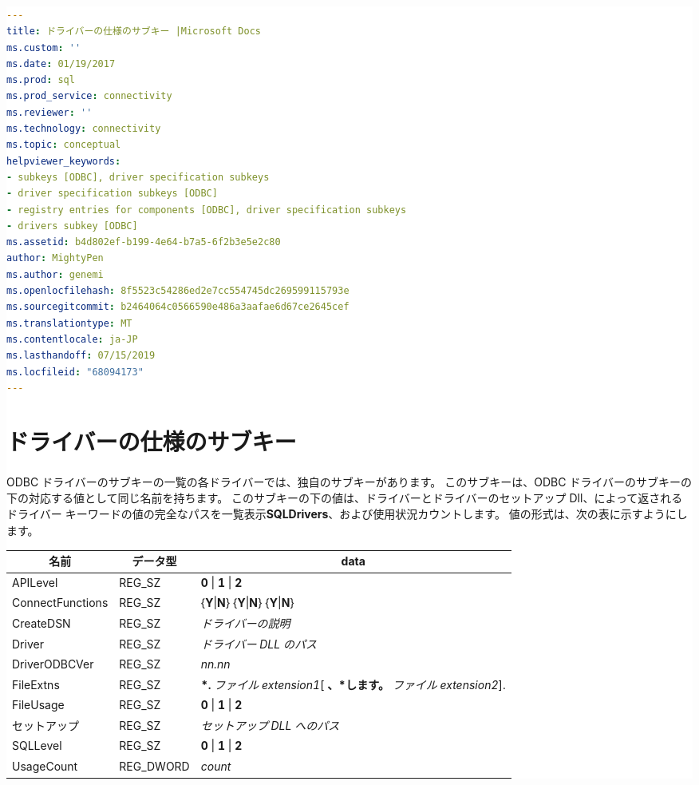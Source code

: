 ```yaml
---
title: ドライバーの仕様のサブキー |Microsoft Docs
ms.custom: ''
ms.date: 01/19/2017
ms.prod: sql
ms.prod_service: connectivity
ms.reviewer: ''
ms.technology: connectivity
ms.topic: conceptual
helpviewer_keywords:
- subkeys [ODBC], driver specification subkeys
- driver specification subkeys [ODBC]
- registry entries for components [ODBC], driver specification subkeys
- drivers subkey [ODBC]
ms.assetid: b4d802ef-b199-4e64-b7a5-6f2b3e5e2c80
author: MightyPen
ms.author: genemi
ms.openlocfilehash: 8f5523c54286ed2e7cc554745dc269599115793e
ms.sourcegitcommit: b2464064c0566590e486a3aafae6d67ce2645cef
ms.translationtype: MT
ms.contentlocale: ja-JP
ms.lasthandoff: 07/15/2019
ms.locfileid: "68094173"
---
```

# <a name="driver-specification-subkeys"></a>ドライバーの仕様のサブキー
ODBC ドライバーのサブキーの一覧の各ドライバーでは、独自のサブキーがあります。 このサブキーは、ODBC ドライバーのサブキーの下の対応する値として同じ名前を持ちます。 このサブキーの下の値は、ドライバーとドライバーのセットアップ Dll、によって返されるドライバー キーワードの値の完全なパスを一覧表示**SQLDrivers**、および使用状況カウントします。 値の形式は、次の表に示すようにします。  
  
|名前|データ型|data|  
|----------|---------------|----------|  
|APILevel|REG_SZ|**0** &#124; **1** &#124; **2**|  
|ConnectFunctions|REG_SZ|{**Y**&#124;**N**} {**Y**&#124;**N**} {**Y**&#124;**N**}|  
|CreateDSN|REG_SZ|*ドライバーの説明*|  
|Driver|REG_SZ|*ドライバー DLL のパス*|  
|DriverODBCVer|REG_SZ|*nn.nn*|  
|FileExtns|REG_SZ|**\*.** *ファイル extension1*[ **、\*します。** *ファイル extension2*].|  
|FileUsage|REG_SZ|**0** &#124; **1** &#124; **2**|  
|セットアップ|REG_SZ|*セットアップ DLL へのパス*|  
|SQLLevel|REG_SZ|**0** &#124; **1** &#124; **2**|  
|UsageCount|REG_DWORD|*count*|  
  
